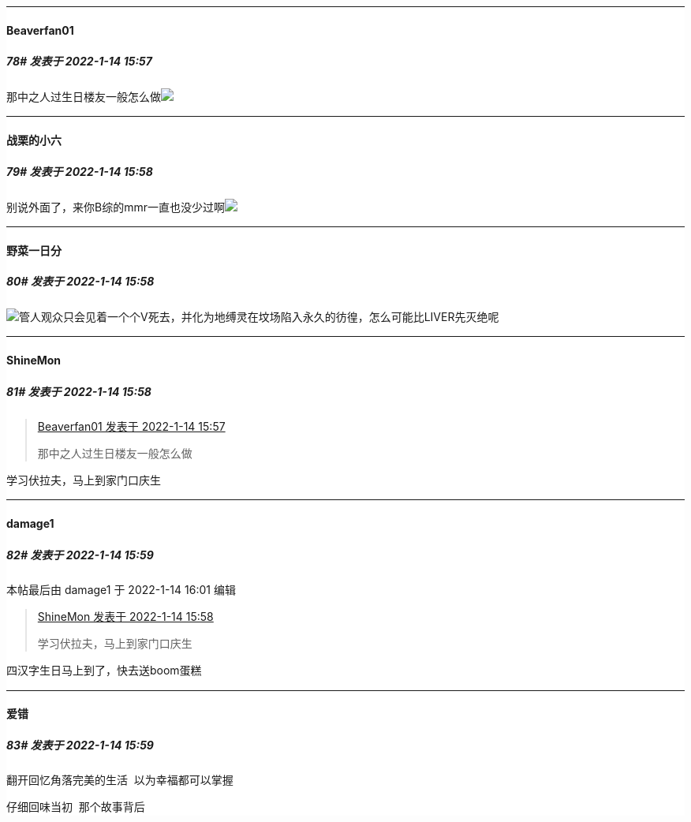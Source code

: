 *****

####  Beaverfan01  
##### 78#       发表于 2022-1-14 15:57

那中之人过生日楼友一般怎么做<img src="https://static.saraba1st.com/image/smiley/face2017/034.png" referrerpolicy="no-referrer">

*****

####  战栗的小六  
##### 79#       发表于 2022-1-14 15:58

别说外面了，来你B综的mmr一直也没少过啊<img src="https://static.saraba1st.com/image/smiley/face2017/125.png" referrerpolicy="no-referrer">

*****

####  野菜一日分  
##### 80#       发表于 2022-1-14 15:58

<img src="https://static.saraba1st.com/image/smiley/face2017/086.png" referrerpolicy="no-referrer">管人观众只会见着一个个V死去，并化为地缚灵在坟场陷入永久的彷徨，怎么可能比LIVER先灭绝呢

*****

####  ShineMon  
##### 81#       发表于 2022-1-14 15:58

<blockquote><a href="httphttps://bbs.saraba1st.com/2b/forum.php?mod=redirect&amp;goto=findpost&amp;pid=54289566&amp;ptid=2043328" target="_blank">Beaverfan01 发表于 2022-1-14 15:57</a>

那中之人过生日楼友一般怎么做</blockquote>
学习伏拉夫，马上到家门口庆生

*****

####  damage1  
##### 82#       发表于 2022-1-14 15:59

 本帖最后由 damage1 于 2022-1-14 16:01 编辑 
<blockquote><a href="httphttps://bbs.saraba1st.com/2b/forum.php?mod=redirect&amp;goto=findpost&amp;pid=54289579&amp;ptid=2043328" target="_blank">ShineMon 发表于 2022-1-14 15:58</a>

学习伏拉夫，马上到家门口庆生</blockquote>
四汉字生日马上到了，快去送boom蛋糕

*****

####  爱错  
##### 83#       发表于 2022-1-14 15:59

翻开回忆角落完美的生活  以为幸福都可以掌握

仔细回味当初  那个故事背后
